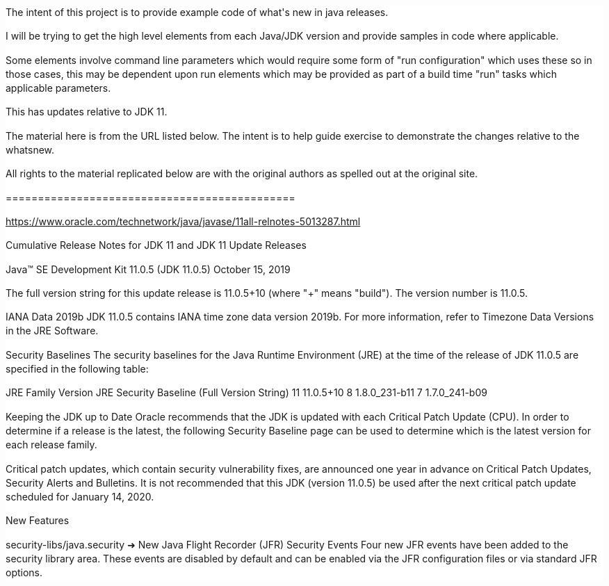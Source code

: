The intent of this project is to provide example code of what's new in java releases.

I will be trying to get the high level elements from each Java/JDK version and provide samples in code where applicable.  

Some elements involve command line parameters which would require some form of "run configuration" which uses these so in those cases, this may be dependent upon run elements which may be provided as part of a build time "run" tasks which applicable parameters.

This has updates relative to JDK 11.

The material here is from the URL listed below.  The intent is to help guide exercise to demonstrate the changes relative to the whatsnew.  

All rights to the material replicated below are with the original authors as spelled out at the original site.

=============================================

https://www.oracle.com/technetwork/java/javase/11all-relnotes-5013287.html

Cumulative Release Notes for JDK 11 and JDK 11 Update Releases

Java™ SE Development Kit 11.0.5 (JDK 11.0.5)
October 15, 2019

The full version string for this update release is 11.0.5+10 (where "+" means "build"). The version number is 11.0.5.

IANA Data 2019b
JDK 11.0.5 contains IANA time zone data version 2019b. For more information, refer to Timezone Data Versions in the JRE Software.

Security Baselines
The security baselines for the Java Runtime Environment (JRE) at the time of the release of JDK 11.0.5 are specified in the following table:

JRE Family Version	JRE Security Baseline
(Full Version String)
11	11.0.5+10
8	1.8.0_231-b11
7	1.7.0_241-b09


Keeping the JDK up to Date
Oracle recommends that the JDK is updated with each Critical Patch Update (CPU). In order to determine if a release is the latest, the following Security Baseline page can be used to determine which is the latest version for each release family.

Critical patch updates, which contain security vulnerability fixes, are announced one year in advance on Critical Patch Updates, Security Alerts and Bulletins. It is not recommended that this JDK (version 11.0.5) be used after the next critical patch update scheduled for January 14, 2020.



New Features

security-libs/java.security
➜ New Java Flight Recorder (JFR) Security Events
Four new JFR events have been added to the security library area. These events are disabled by default and can be enabled via the JFR configuration files or via standard JFR options.
